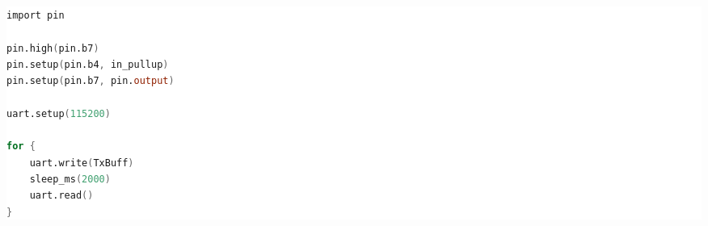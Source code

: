 ```v
import pin 

pin.high(pin.b7)
pin.setup(pin.b4, in_pullup) 
pin.setup(pin.b7, pin.output)

uart.setup(115200)

for {
    uart.write(TxBuff)
    sleep_ms(2000)
	uart.read()
}
```
